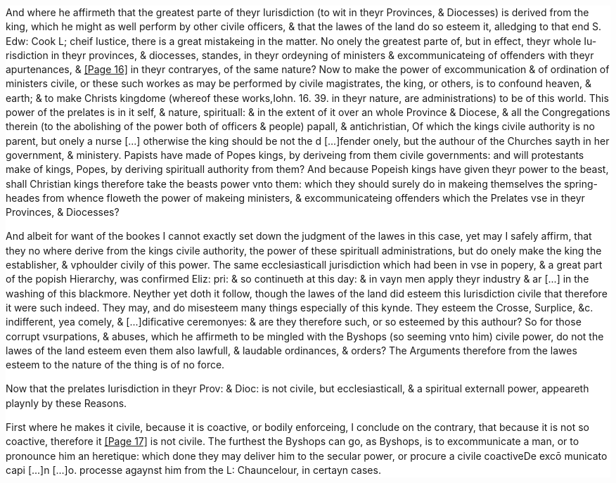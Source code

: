 And where he affirmeth that the greatest parte of theyr Iurisdiction (to wit
in theyr Provinces, & Diocesses) is derived from the king, which he might as
well perform by other civile officers, & that the lawes of the land do so
esteem it, alled­ging to that end S. Edw: Cook L; cheif Iustice, there is a
great mistakeing in the matter. No onely the greatest parte of, but in effect,
theyr whole Iu­risdiction in theyr provinces, & diocesses, standes, in theyr
ordeyning of ministers & excommunicateing of offenders with theyr
apurtenances, & [[Page
16]](http://eebo.chadwyck.com/downloadtiff?vid=7044&page=9) in theyr
contraryes, of the same nature? Now to make the power of ex­communication & of
ordination of ministers civile, or these such workes as may be performed by
civile magistrates, the king, or others, is to con­found heaven, & earth; & to
make Christs kingdome (whereof these works,Iohn. 16. 39. in theyr nature, are
administrations) to be of this world. This power of the prelates is in it
self, & nature, spirituall: & in the extent of it over an whole Province &
Diocese, & all the Congregations therein (to the abo­lishing of the power both
of officers & people) papall, & antichristian, Of which the kings civile
authority is no parent, but onely a nurse [...] other­wise the king should be
not the d [...]fender onely, but the authour of the Chur­ches sayth in her
government, & ministery. Papists have made of Popes kings, by deriveing from
them civile governments: and will protestants make of kings, Popes, by
deriving spirituall authority from them? And because Popeish kings have given
theyr power to the beast, shall Christian kings therefore take the beasts
power vnto them: which they should surely do in makeing themselves the spring-
heades from whence floweth the power of makeing ministers, & excommunicateing
offenders which the Prelates vse in theyr Provinces, & Diocesses?

And albeit for want of the bookes I cannot exactly set down the judg­ment of
the lawes in this case, yet may I safely affirm, that they no where derive
from the kings civile authority, the power of these spirituall
admi­nistrations, but do onely make the king the establisher, & vphoulder
civi­ly of this power. The same ecclesiasticall jurisdiction which had been in
vse in popery, & a great part of the popish Hierarchy, was confirmed Eliz:
pri: & so continueth at this day: & in vayn men apply theyr industry & ar
[...] in the washing of this blackmore. Neyther yet doth it follow, though the
lawes of the land did esteem this Iurisdiction civile that therefore it were
such indeed. They may, and do misesteem many things especially of this kynde.
They esteem the Crosse, Surplice, &c. indifferent, yea comely, &
[...]dificative ceremonyes: & are they therefore such, or so esteemed by this
authour? So for those corrupt vsurpations, & abuses, which he affirmeth to be
mingled with the Byshops (so seeming vnto him) civile power, do not the lawes
of the land esteem even them also lawfull, & laudable ordinances, & orders?
The Arguments therefore from the lawes esteem to the nature of the thing is of
no force.

Now that the prelates Iurisdiction in theyr Prov: & Dioc: is not civile, but
ecclesiasticall, & a spiritual externall power, appeareth playnly by these
Reasons.

First where he makes it civile, because it is coactive, or bodily enforceing,
I conclude on the contrary, that because it is not so coactive, therefore it
[[Page 17]](http://eebo.chadwyck.com/downloadtiff?vid=7044&page=9) is not
civile. The furthest the Byshops can go, as Byshops, is to excommu­nicate a
man, or to pronounce him an heretique: which done they may deliver him to the
secular power, or procure a civile coactiveDe excō ­municato capi [...]n
[...]o. processe a­gaynst him from the L: Chauncelour, in certayn cases.
